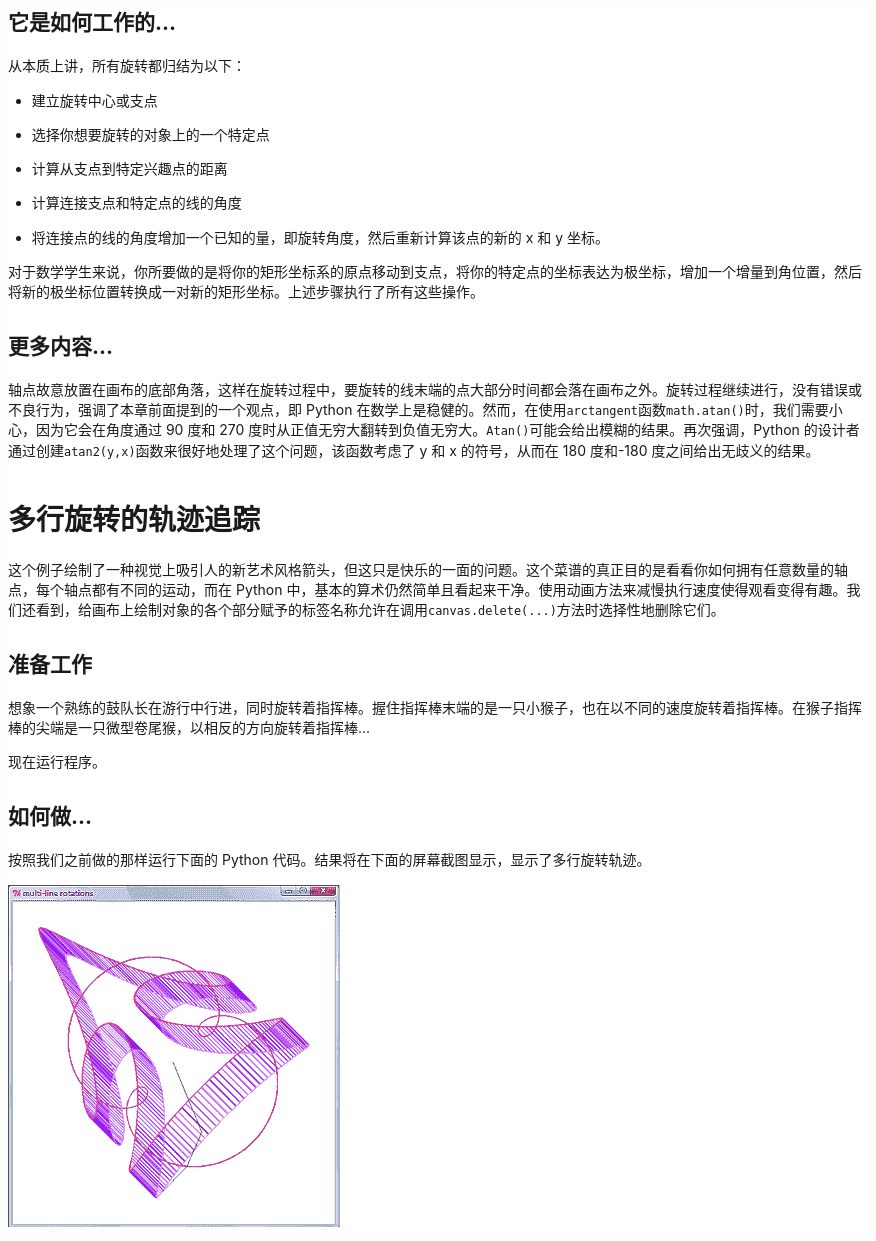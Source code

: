 ## 它是如何工作的...

从本质上讲，所有旋转都归结为以下：

+   建立旋转中心或支点

+   选择你想要旋转的对象上的一个特定点

+   计算从支点到特定兴趣点的距离

+   计算连接支点和特定点的线的角度

+   将连接点的线的角度增加一个已知的量，即旋转角度，然后重新计算该点的新的 x 和 y 坐标。

对于数学学生来说，你所要做的是将你的矩形坐标系的原点移动到支点，将你的特定点的坐标表达为极坐标，增加一个增量到角位置，然后将新的极坐标位置转换成一对新的矩形坐标。上述步骤执行了所有这些操作。

## 更多内容...

轴点故意放置在画布的底部角落，这样在旋转过程中，要旋转的线末端的点大部分时间都会落在画布之外。旋转过程继续进行，没有错误或不良行为，强调了本章前面提到的一个观点，即 Python 在数学上是稳健的。然而，在使用`arctangent`函数`math.atan()`时，我们需要小心，因为它会在角度通过 90 度和 270 度时从正值无穷大翻转到负值无穷大。`Atan()`可能会给出模糊的结果。再次强调，Python 的设计者通过创建`atan2(y,x)`函数来很好地处理了这个问题，该函数考虑了 y 和 x 的符号，从而在 180 度和-180 度之间给出无歧义的结果。

# 多行旋转的轨迹追踪

这个例子绘制了一种视觉上吸引人的新艺术风格箭头，但这只是快乐的一面的问题。这个菜谱的真正目的是看看你如何拥有任意数量的轴点，每个轴点都有不同的运动，而在 Python 中，基本的算术仍然简单且看起来干净。使用动画方法来减慢执行速度使得观看变得有趣。我们还看到，给画布上绘制对象的各个部分赋予的标签名称允许在调用`canvas.delete(...)`方法时选择性地删除它们。

## 准备工作

想象一个熟练的鼓队长在游行中行进，同时旋转着指挥棒。握住指挥棒末端的是一只小猴子，也在以不同的速度旋转着指挥棒。在猴子指挥棒的尖端是一只微型卷尾猴，以相反的方向旋转着指挥棒...

现在运行程序。

## 如何做...

按照我们之前做的那样运行下面的 Python 代码。结果将在下面的屏幕截图显示，显示了多行旋转轨迹。

![如何做...](img/3845_04_04_new.jpg)
